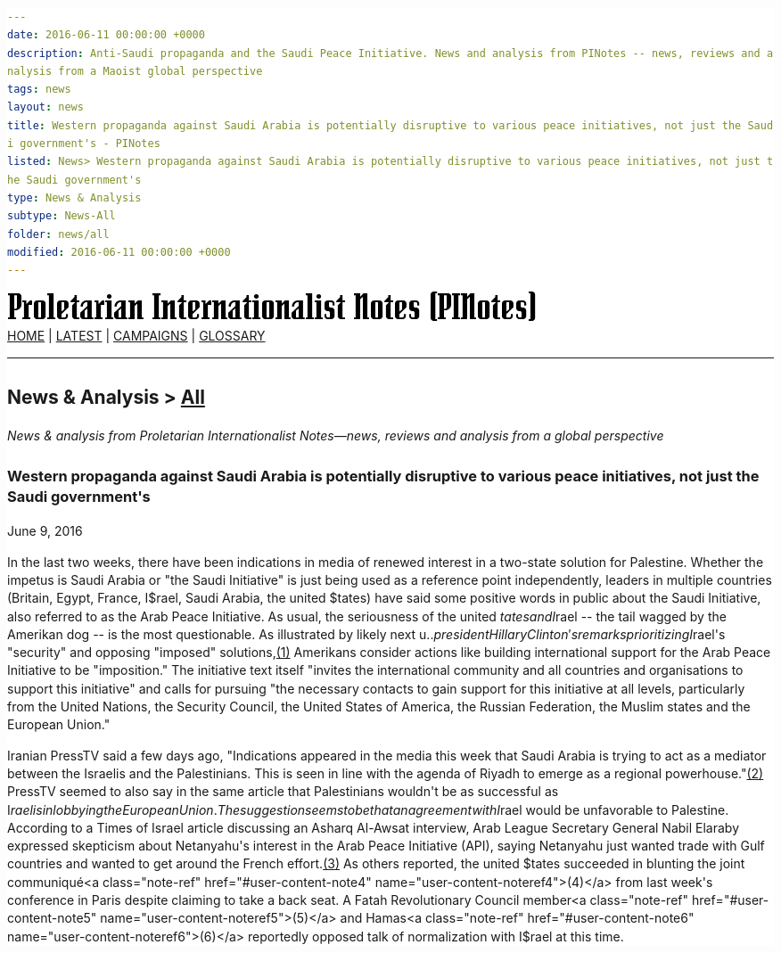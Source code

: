 ```yaml
---
date: 2016-06-11 00:00:00 +0000
description: Anti-Saudi propaganda and the Saudi Peace Initiative. News and analysis from PINotes -- news, reviews and analysis from a Maoist global perspective
tags: news
layout: news
title: Western propaganda against Saudi Arabia is potentially disruptive to various peace initiatives, not just the Saudi government's - PINotes
listed: News> Western propaganda against Saudi Arabia is potentially disruptive to various peace initiatives, not just the Saudi government's
type: News & Analysis
subtype: News-All
folder: news/all
modified: 2016-06-11 00:00:00 +0000
---
```

<div class="hide"><p id="banner-md"><a href="../index.md"><img src="../_layouts/images/banner_small_600.png" alt="Proletarian Internationalist Notes (PINotes)" /></a><br /><a href="../index.md">HOME</a> | <a href="../pages/latest.md">LATEST</a> | <a href="../pages/agitation/index.md">CAMPAIGNS</a> | <a href="../pages/glossary/index.md">GLOSSARY</a></p><hr /><h2>News & Analysis &gt; <a href="../news/all/index.md">All</a></h2></div><p id="area-description"><i>News & analysis from Proletarian Internationalist Notes&mdash;news, reviews and analysis from a global perspective</i></p><div class="hide"></div>

### Western propaganda against Saudi Arabia is potentially disruptive to various peace initiatives, not just the Saudi government's

<span id="byline">June 9, 2016</span>

In the last two weeks, there have been indications in media of renewed interest in a two-state solution for Palestine. Whether the impetus is Saudi Arabia or "the Saudi Initiative" is just being used as a reference point independently, leaders in multiple countries (Britain, Egypt, France, I$rael, Saudi Arabia, the united $tates) have said some positive words in public about the Saudi Initiative, also referred to as the Arab Peace Initiative. As usual, the seriousness of the united $tates and I$rael -- the tail wagged by the Amerikan dog -- is the most questionable. As illustrated by likely next u.$. president Hillary Clinton's remarks prioritizing I$rael's "security" and opposing "imposed" solutions,<a class="note-ref" href="#user-content-note1" name="user-content-noteref1">(1)</a> Amerikans consider actions like building international support for the Arab Peace Initiative to be "imposition." The initiative text itself "invites the international community and all countries and organisations to support this initiative" and calls for pursuing "the necessary contacts to gain support for this initiative at all levels, particularly from the United Nations, the Security Council, the United States of America, the Russian Federation, the Muslim states and the European Union."

Iranian PressTV said a few days ago, "Indications appeared in the media this week that Saudi Arabia is trying to act as a mediator between the Israelis and the Palestinians. This is seen in line with the agenda of Riyadh to emerge as a regional powerhouse."<a class="note-ref" href="#user-content-note2" name="user-content-noteref2">(2)</a> PressTV seemed to also say in the same article that Palestinians wouldn't be as successful as I$raelis in lobbying the European Union. The suggestion seems to be that an agreement with I$rael would be unfavorable to Palestine. According to a Times of Israel article discussing an Asharq Al-Awsat interview, Arab League Secretary General Nabil Elaraby expressed skepticism about Netanyahu's interest in the Arab Peace Initiative (API), saying Netanyahu just wanted trade with Gulf countries and wanted to get around the French effort.<a class="note-ref" href="#user-content-note3" name="user-content-noteref3">(3)</a> As others reported, the united $tates succeeded in blunting the joint communiqué<a class="note-ref" href="#user-content-note4" name="user-content-noteref4">(4)</a> from last week's conference in Paris despite claiming to take a back seat. A Fatah Revolutionary Council member<a class="note-ref" href="#user-content-note5" name="user-content-noteref5">(5)</a> and Hamas<a class="note-ref" href="#user-content-note6" name="user-content-noteref6">(6)</a> reportedly opposed talk of normalization with I$rael at this time.

